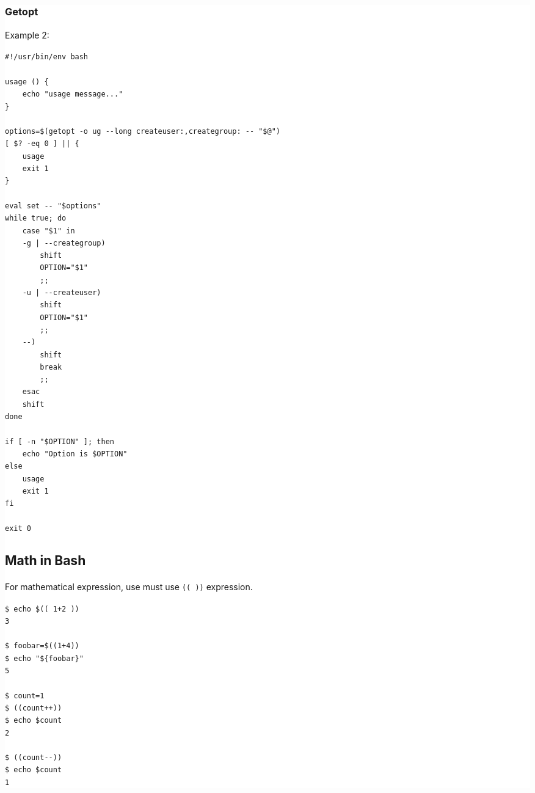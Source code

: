 ### Getopt
Example 2:  
```
#!/usr/bin/env bash

usage () {
    echo "usage message..."
}

options=$(getopt -o ug --long createuser:,creategroup: -- "$@")
[ $? -eq 0 ] || {
    usage
    exit 1
}

eval set -- "$options"
while true; do
    case "$1" in
    -g | --creategroup)
        shift
        OPTION="$1"
        ;;
    -u | --createuser)
        shift
        OPTION="$1"
        ;;
    --)
        shift
        break
        ;;
    esac
    shift
done

if [ -n "$OPTION" ]; then
    echo "Option is $OPTION"
else
    usage
    exit 1
fi

exit 0
```

## Math in Bash
For mathematical expression, use must use `(( ))` expression.

```
$ echo $(( 1+2 ))
3

$ foobar=$((1+4))
$ echo "${foobar}"
5

$ count=1
$ ((count++))
$ echo $count
2

$ ((count--))
$ echo $count
1
```